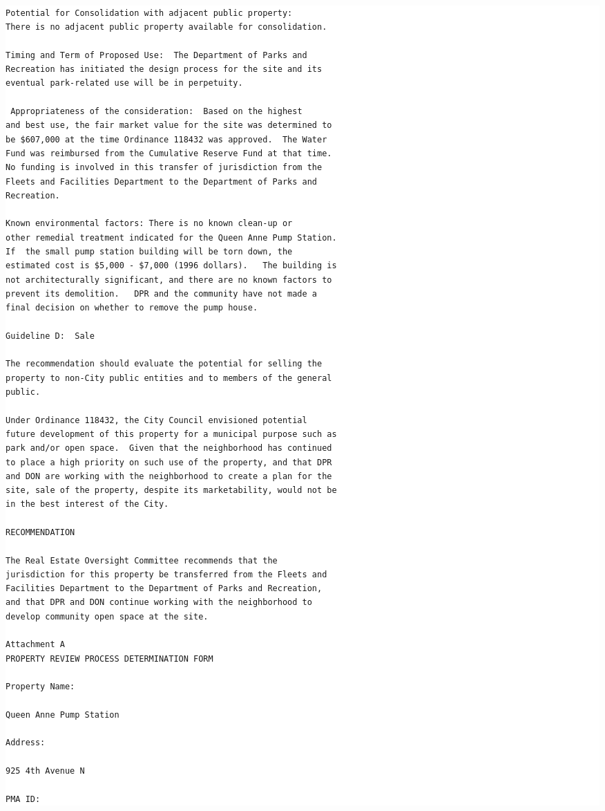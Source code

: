     Potential for Consolidation with adjacent public property:  
    There is no adjacent public property available for consolidation.  
  
    Timing and Term of Proposed Use:  The Department of Parks and  
    Recreation has initiated the design process for the site and its  
    eventual park-related use will be in perpetuity.  
  
     Appropriateness of the consideration:  Based on the highest  
    and best use, the fair market value for the site was determined to  
    be $607,000 at the time Ordinance 118432 was approved.  The Water  
    Fund was reimbursed from the Cumulative Reserve Fund at that time.  
    No funding is involved in this transfer of jurisdiction from the  
    Fleets and Facilities Department to the Department of Parks and  
    Recreation.  
  
    Known environmental factors: There is no known clean-up or  
    other remedial treatment indicated for the Queen Anne Pump Station.  
    If  the small pump station building will be torn down, the  
    estimated cost is $5,000 - $7,000 (1996 dollars).   The building is  
    not architecturally significant, and there are no known factors to  
    prevent its demolition.   DPR and the community have not made a  
    final decision on whether to remove the pump house.  
  
    Guideline D:  Sale  
  
    The recommendation should evaluate the potential for selling the  
    property to non-City public entities and to members of the general  
    public.  
  
    Under Ordinance 118432, the City Council envisioned potential  
    future development of this property for a municipal purpose such as  
    park and/or open space.  Given that the neighborhood has continued  
    to place a high priority on such use of the property, and that DPR  
    and DON are working with the neighborhood to create a plan for the  
    site, sale of the property, despite its marketability, would not be  
    in the best interest of the City.  
  
    RECOMMENDATION  
  
    The Real Estate Oversight Committee recommends that the  
    jurisdiction for this property be transferred from the Fleets and  
    Facilities Department to the Department of Parks and Recreation,  
    and that DPR and DON continue working with the neighborhood to  
    develop community open space at the site.  
  
    Attachment A  
    PROPERTY REVIEW PROCESS DETERMINATION FORM  
  
    Property Name:  
  
    Queen Anne Pump Station  
  
    Address:  
  
    925 4th Avenue N  
  
    PMA ID:  
  